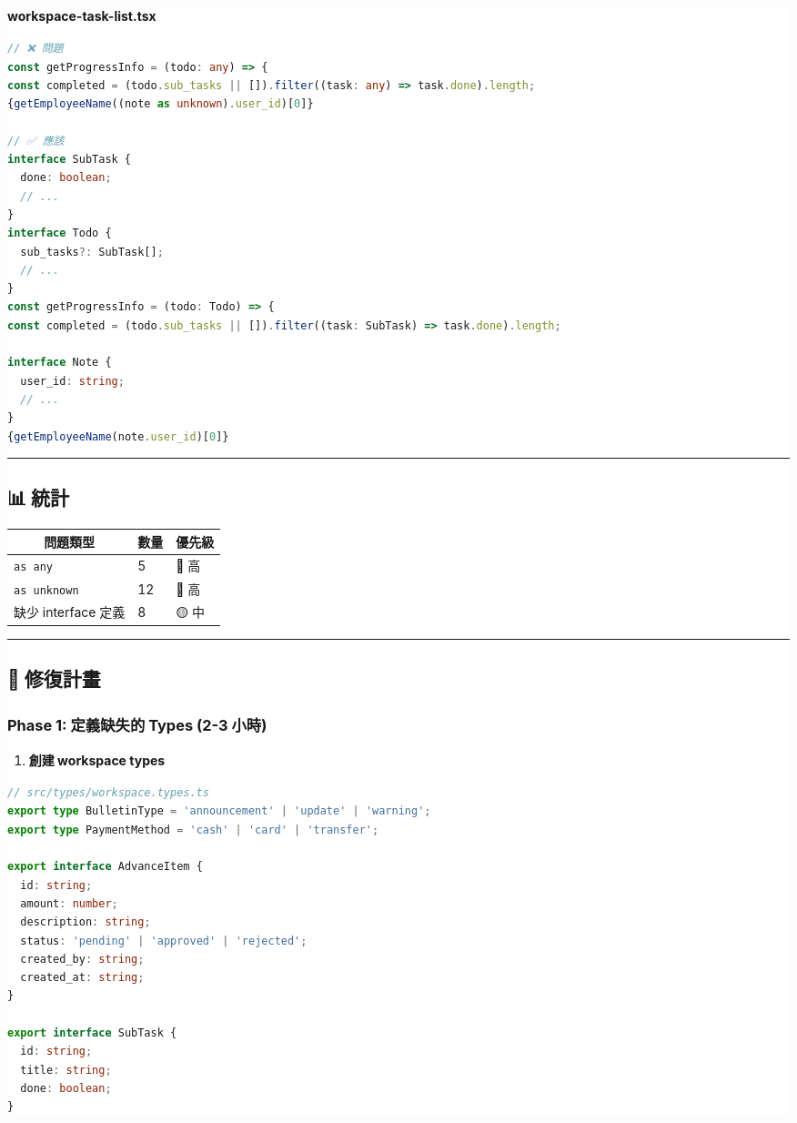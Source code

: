 **workspace-task-list.tsx**
```typescript
// ❌ 問題
const getProgressInfo = (todo: any) => {
const completed = (todo.sub_tasks || []).filter((task: any) => task.done).length;
{getEmployeeName((note as unknown).user_id)[0]}

// ✅ 應該
interface SubTask {
  done: boolean;
  // ...
}
interface Todo {
  sub_tasks?: SubTask[];
  // ...
}
const getProgressInfo = (todo: Todo) => {
const completed = (todo.sub_tasks || []).filter((task: SubTask) => task.done).length;

interface Note {
  user_id: string;
  // ...
}
{getEmployeeName(note.user_id)[0]}
```

---

## 📊 統計

| 問題類型 | 數量 | 優先級 |
|---------|------|--------|
| `as any` | 5 | 🔴 高 |
| `as unknown` | 12 | 🔴 高 |
| 缺少 interface 定義 | 8 | 🟡 中 |

---

## 🎯 修復計畫

### Phase 1: 定義缺失的 Types (2-3 小時)

1. **創建 workspace types**
```typescript
// src/types/workspace.types.ts
export type BulletinType = 'announcement' | 'update' | 'warning';
export type PaymentMethod = 'cash' | 'card' | 'transfer';

export interface AdvanceItem {
  id: string;
  amount: number;
  description: string;
  status: 'pending' | 'approved' | 'rejected';
  created_by: string;
  created_at: string;
}

export interface SubTask {
  id: string;
  title: string;
  done: boolean;
}
```